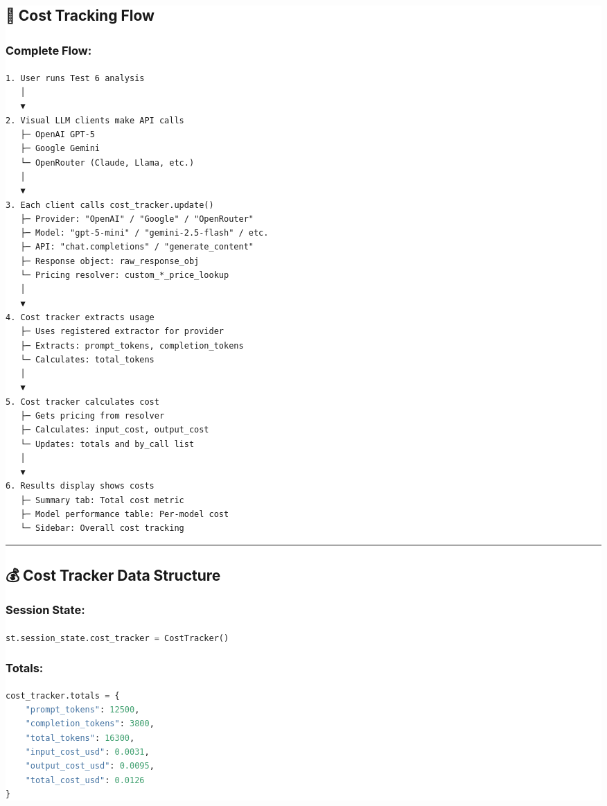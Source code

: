 ## 🎯 Cost Tracking Flow

### **Complete Flow:**

```
1. User runs Test 6 analysis
   │
   ▼
2. Visual LLM clients make API calls
   ├─ OpenAI GPT-5
   ├─ Google Gemini
   └─ OpenRouter (Claude, Llama, etc.)
   │
   ▼
3. Each client calls cost_tracker.update()
   ├─ Provider: "OpenAI" / "Google" / "OpenRouter"
   ├─ Model: "gpt-5-mini" / "gemini-2.5-flash" / etc.
   ├─ API: "chat.completions" / "generate_content"
   ├─ Response object: raw_response_obj
   └─ Pricing resolver: custom_*_price_lookup
   │
   ▼
4. Cost tracker extracts usage
   ├─ Uses registered extractor for provider
   ├─ Extracts: prompt_tokens, completion_tokens
   └─ Calculates: total_tokens
   │
   ▼
5. Cost tracker calculates cost
   ├─ Gets pricing from resolver
   ├─ Calculates: input_cost, output_cost
   └─ Updates: totals and by_call list
   │
   ▼
6. Results display shows costs
   ├─ Summary tab: Total cost metric
   ├─ Model performance table: Per-model cost
   └─ Sidebar: Overall cost tracking
```

---

## 💰 Cost Tracker Data Structure

### **Session State:**
```python
st.session_state.cost_tracker = CostTracker()
```

### **Totals:**
```python
cost_tracker.totals = {
    "prompt_tokens": 12500,
    "completion_tokens": 3800,
    "total_tokens": 16300,
    "input_cost_usd": 0.0031,
    "output_cost_usd": 0.0095,
    "total_cost_usd": 0.0126
}
```
